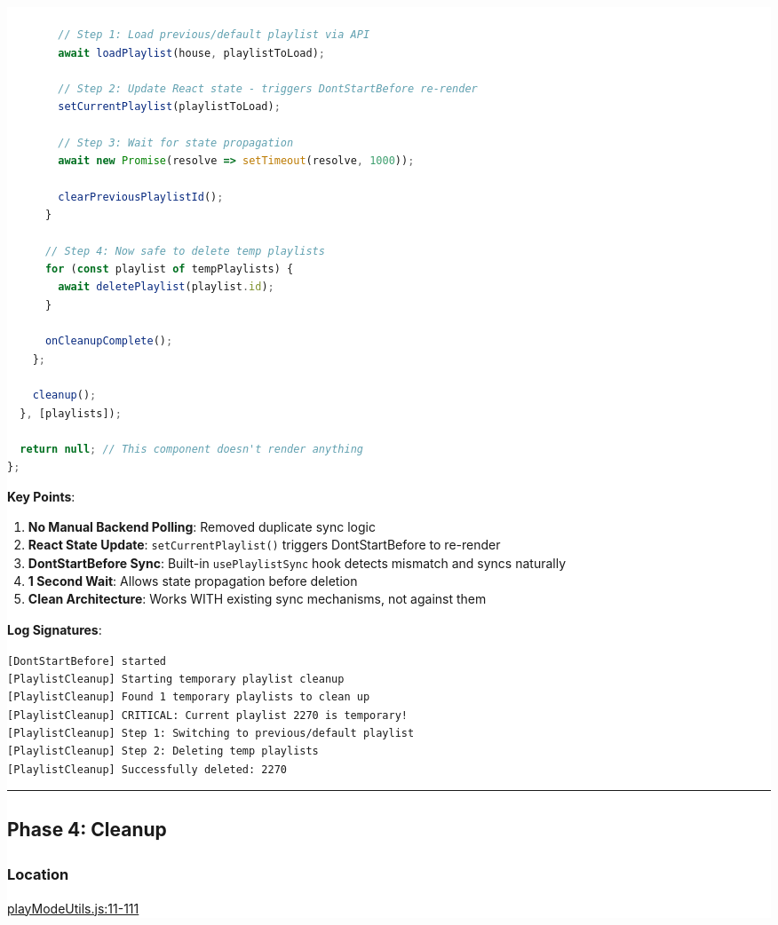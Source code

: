 ```javascript

        // Step 1: Load previous/default playlist via API
        await loadPlaylist(house, playlistToLoad);

        // Step 2: Update React state - triggers DontStartBefore re-render
        setCurrentPlaylist(playlistToLoad);

        // Step 3: Wait for state propagation
        await new Promise(resolve => setTimeout(resolve, 1000));

        clearPreviousPlaylistId();
      }

      // Step 4: Now safe to delete temp playlists
      for (const playlist of tempPlaylists) {
        await deletePlaylist(playlist.id);
      }

      onCleanupComplete();
    };

    cleanup();
  }, [playlists]);

  return null; // This component doesn't render anything
};
```

**Key Points**:
1. **No Manual Backend Polling**: Removed duplicate sync logic
2. **React State Update**: `setCurrentPlaylist()` triggers DontStartBefore to re-render
3. **DontStartBefore Sync**: Built-in `usePlaylistSync` hook detects mismatch and syncs naturally
4. **1 Second Wait**: Allows state propagation before deletion
5. **Clean Architecture**: Works WITH existing sync mechanisms, not against them

**Log Signatures**:
```
[DontStartBefore] started
[PlaylistCleanup] Starting temporary playlist cleanup
[PlaylistCleanup] Found 1 temporary playlists to clean up
[PlaylistCleanup] CRITICAL: Current playlist 2270 is temporary!
[PlaylistCleanup] Step 1: Switching to previous/default playlist
[PlaylistCleanup] Step 2: Deleting temp playlists
[PlaylistCleanup] Successfully deleted: 2270
```

---

## Phase 4: Cleanup

### Location
[playModeUtils.js:11-111](src/Play/playModeUtils.js#L11-L111)
